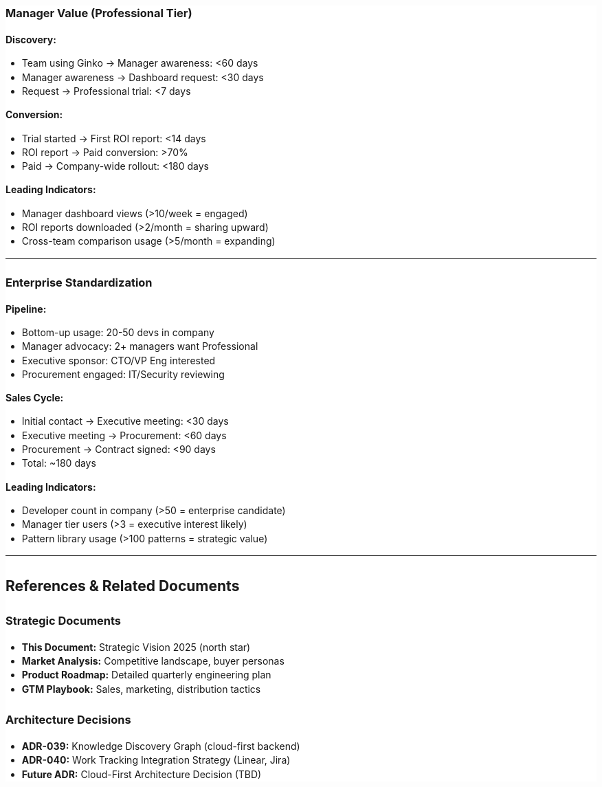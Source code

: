 ### Manager Value (Professional Tier)

**Discovery:**
- Team using Ginko → Manager awareness: <60 days
- Manager awareness → Dashboard request: <30 days
- Request → Professional trial: <7 days

**Conversion:**
- Trial started → First ROI report: <14 days
- ROI report → Paid conversion: >70%
- Paid → Company-wide rollout: <180 days

**Leading Indicators:**
- Manager dashboard views (>10/week = engaged)
- ROI reports downloaded (>2/month = sharing upward)
- Cross-team comparison usage (>5/month = expanding)

---

### Enterprise Standardization

**Pipeline:**
- Bottom-up usage: 20-50 devs in company
- Manager advocacy: 2+ managers want Professional
- Executive sponsor: CTO/VP Eng interested
- Procurement engaged: IT/Security reviewing

**Sales Cycle:**
- Initial contact → Executive meeting: <30 days
- Executive meeting → Procurement: <60 days
- Procurement → Contract signed: <90 days
- Total: ~180 days

**Leading Indicators:**
- Developer count in company (>50 = enterprise candidate)
- Manager tier users (>3 = executive interest likely)
- Pattern library usage (>100 patterns = strategic value)

---

## References & Related Documents

### Strategic Documents
- **This Document:** Strategic Vision 2025 (north star)
- **Market Analysis:** Competitive landscape, buyer personas
- **Product Roadmap:** Detailed quarterly engineering plan
- **GTM Playbook:** Sales, marketing, distribution tactics

### Architecture Decisions
- **ADR-039:** Knowledge Discovery Graph (cloud-first backend)
- **ADR-040:** Work Tracking Integration Strategy (Linear, Jira)
- **Future ADR:** Cloud-First Architecture Decision (TBD)
